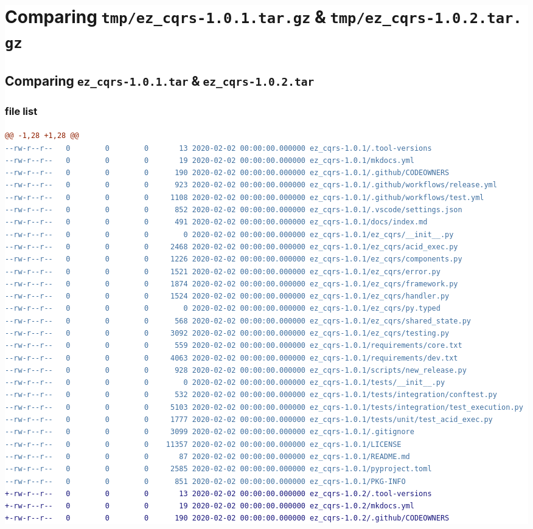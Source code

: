 # Comparing `tmp/ez_cqrs-1.0.1.tar.gz` & `tmp/ez_cqrs-1.0.2.tar.gz`

## Comparing `ez_cqrs-1.0.1.tar` & `ez_cqrs-1.0.2.tar`

### file list

```diff
@@ -1,28 +1,28 @@
--rw-r--r--   0        0        0       13 2020-02-02 00:00:00.000000 ez_cqrs-1.0.1/.tool-versions
--rw-r--r--   0        0        0       19 2020-02-02 00:00:00.000000 ez_cqrs-1.0.1/mkdocs.yml
--rw-r--r--   0        0        0      190 2020-02-02 00:00:00.000000 ez_cqrs-1.0.1/.github/CODEOWNERS
--rw-r--r--   0        0        0      923 2020-02-02 00:00:00.000000 ez_cqrs-1.0.1/.github/workflows/release.yml
--rw-r--r--   0        0        0     1108 2020-02-02 00:00:00.000000 ez_cqrs-1.0.1/.github/workflows/test.yml
--rw-r--r--   0        0        0      852 2020-02-02 00:00:00.000000 ez_cqrs-1.0.1/.vscode/settings.json
--rw-r--r--   0        0        0      491 2020-02-02 00:00:00.000000 ez_cqrs-1.0.1/docs/index.md
--rw-r--r--   0        0        0        0 2020-02-02 00:00:00.000000 ez_cqrs-1.0.1/ez_cqrs/__init__.py
--rw-r--r--   0        0        0     2468 2020-02-02 00:00:00.000000 ez_cqrs-1.0.1/ez_cqrs/acid_exec.py
--rw-r--r--   0        0        0     1226 2020-02-02 00:00:00.000000 ez_cqrs-1.0.1/ez_cqrs/components.py
--rw-r--r--   0        0        0     1521 2020-02-02 00:00:00.000000 ez_cqrs-1.0.1/ez_cqrs/error.py
--rw-r--r--   0        0        0     1874 2020-02-02 00:00:00.000000 ez_cqrs-1.0.1/ez_cqrs/framework.py
--rw-r--r--   0        0        0     1524 2020-02-02 00:00:00.000000 ez_cqrs-1.0.1/ez_cqrs/handler.py
--rw-r--r--   0        0        0        0 2020-02-02 00:00:00.000000 ez_cqrs-1.0.1/ez_cqrs/py.typed
--rw-r--r--   0        0        0      568 2020-02-02 00:00:00.000000 ez_cqrs-1.0.1/ez_cqrs/shared_state.py
--rw-r--r--   0        0        0     3092 2020-02-02 00:00:00.000000 ez_cqrs-1.0.1/ez_cqrs/testing.py
--rw-r--r--   0        0        0      559 2020-02-02 00:00:00.000000 ez_cqrs-1.0.1/requirements/core.txt
--rw-r--r--   0        0        0     4063 2020-02-02 00:00:00.000000 ez_cqrs-1.0.1/requirements/dev.txt
--rw-r--r--   0        0        0      928 2020-02-02 00:00:00.000000 ez_cqrs-1.0.1/scripts/new_release.py
--rw-r--r--   0        0        0        0 2020-02-02 00:00:00.000000 ez_cqrs-1.0.1/tests/__init__.py
--rw-r--r--   0        0        0      532 2020-02-02 00:00:00.000000 ez_cqrs-1.0.1/tests/integration/conftest.py
--rw-r--r--   0        0        0     5103 2020-02-02 00:00:00.000000 ez_cqrs-1.0.1/tests/integration/test_execution.py
--rw-r--r--   0        0        0     1777 2020-02-02 00:00:00.000000 ez_cqrs-1.0.1/tests/unit/test_acid_exec.py
--rw-r--r--   0        0        0     3099 2020-02-02 00:00:00.000000 ez_cqrs-1.0.1/.gitignore
--rw-r--r--   0        0        0    11357 2020-02-02 00:00:00.000000 ez_cqrs-1.0.1/LICENSE
--rw-r--r--   0        0        0       87 2020-02-02 00:00:00.000000 ez_cqrs-1.0.1/README.md
--rw-r--r--   0        0        0     2585 2020-02-02 00:00:00.000000 ez_cqrs-1.0.1/pyproject.toml
--rw-r--r--   0        0        0      851 2020-02-02 00:00:00.000000 ez_cqrs-1.0.1/PKG-INFO
+-rw-r--r--   0        0        0       13 2020-02-02 00:00:00.000000 ez_cqrs-1.0.2/.tool-versions
+-rw-r--r--   0        0        0       19 2020-02-02 00:00:00.000000 ez_cqrs-1.0.2/mkdocs.yml
+-rw-r--r--   0        0        0      190 2020-02-02 00:00:00.000000 ez_cqrs-1.0.2/.github/CODEOWNERS
```